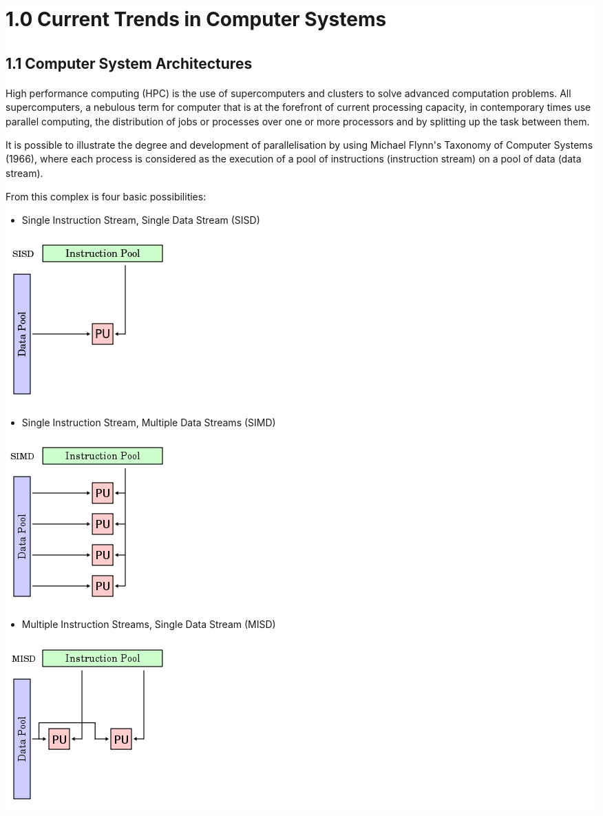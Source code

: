# 1.0 Current Trends in Computer Systems

## 1.1 Computer System Architectures 

High performance computing (HPC) is the use of supercomputers and clusters to solve advanced computation problems. All supercomputers, a nebulous term for computer that is at the forefront of current processing capacity, in contemporary times use parallel computing, the distribution of jobs or processes over one or more processors and by splitting up the task between them. 

It is possible to illustrate the degree and development of parallelisation by using Michael Flynn's Taxonomy of Computer Systems (1966), where each process is considered as the execution of a pool of instructions (instruction stream) on a pool of data (data stream). 

From this complex is four basic possibilities:

* Single Instruction Stream, Single Data Stream (SISD)   

<img src="https://raw.githubusercontent.com/VPAC/seqpar/master/images/sisd.png" />

* Single Instruction Stream, Multiple Data Streams (SIMD)    

<img src="https://raw.githubusercontent.com/VPAC/seqpar/master/images/simd.png" />

* Multiple Instruction Streams, Single Data Stream (MISD)   

<img src="https://raw.githubusercontent.com/VPAC/seqpar/master/images/misd.png" />
